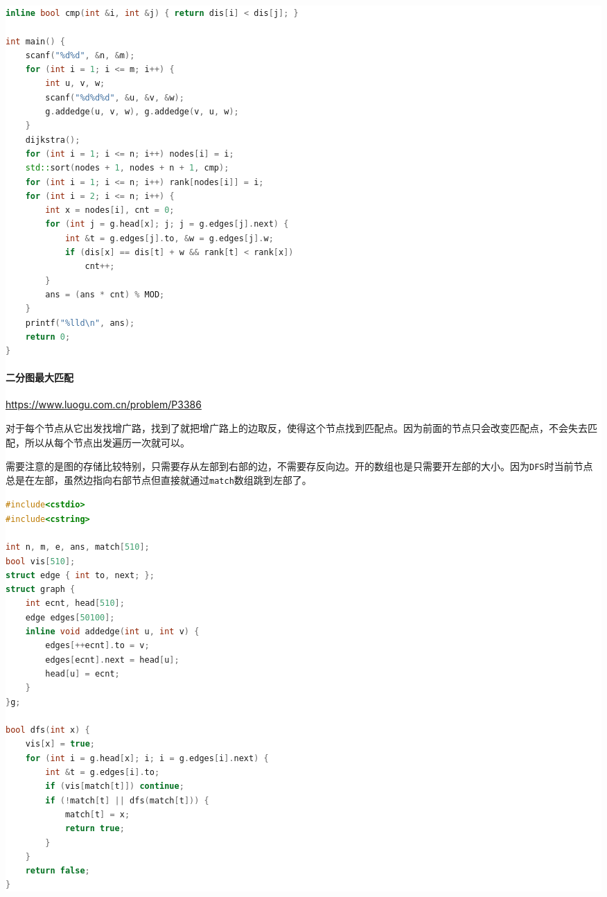```cpp
inline bool cmp(int &i, int &j) { return dis[i] < dis[j]; }

int main() {
    scanf("%d%d", &n, &m);
    for (int i = 1; i <= m; i++) {
        int u, v, w;
        scanf("%d%d%d", &u, &v, &w);
        g.addedge(u, v, w), g.addedge(v, u, w);
    }
    dijkstra();
    for (int i = 1; i <= n; i++) nodes[i] = i;
    std::sort(nodes + 1, nodes + n + 1, cmp);
    for (int i = 1; i <= n; i++) rank[nodes[i]] = i;
    for (int i = 2; i <= n; i++) {
        int x = nodes[i], cnt = 0;
        for (int j = g.head[x]; j; j = g.edges[j].next) {
            int &t = g.edges[j].to, &w = g.edges[j].w;
            if (dis[x] == dis[t] + w && rank[t] < rank[x])
                cnt++;
        }
        ans = (ans * cnt) % MOD;
    }
    printf("%lld\n", ans);
    return 0;
}
```

#### 二分图最大匹配
https://www.luogu.com.cn/problem/P3386

对于每个节点从它出发找增广路，找到了就把增广路上的边取反，使得这个节点找到匹配点。因为前面的节点只会改变匹配点，不会失去匹配，所以从每个节点出发遍历一次就可以。

需要注意的是图的存储比较特别，只需要存从左部到右部的边，不需要存反向边。开的数组也是只需要开左部的大小。因为$\texttt{DFS}$时当前节点总是在左部，虽然边指向右部节点但直接就通过$\texttt{match}$数组跳到左部了。

```cpp
#include<cstdio>
#include<cstring>

int n, m, e, ans, match[510];
bool vis[510];
struct edge { int to, next; };
struct graph {
    int ecnt, head[510];
    edge edges[50100];
    inline void addedge(int u, int v) {
        edges[++ecnt].to = v;
        edges[ecnt].next = head[u];
        head[u] = ecnt;
    }
}g;

bool dfs(int x) {
    vis[x] = true;
    for (int i = g.head[x]; i; i = g.edges[i].next) {
        int &t = g.edges[i].to;
        if (vis[match[t]]) continue;
        if (!match[t] || dfs(match[t])) {
            match[t] = x;
            return true;
        }
    }
    return false;
}

```